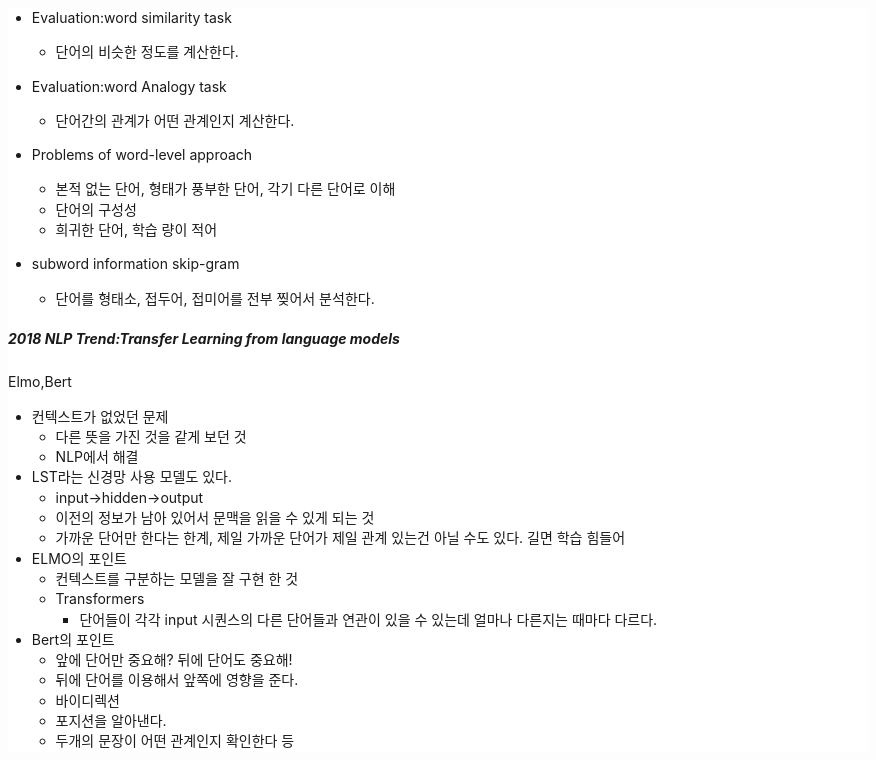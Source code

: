 * Evaluation:word similarity task

  * 단어의 비슷한 정도를 계산한다.

* Evaluation:word Analogy task

  * 단어간의 관계가 어떤 관계인지 계산한다.

* Problems of word-level approach

  * 본적 없는 단어, 형태가 풍부한 단어, 각기 다른 단어로 이해
  * 단어의 구성성
  * 희귀한 단어, 학습 량이 적어

* subword information skip-gram

  * 단어를 형태소, 접두어, 접미어를 전부 찢어서 분석한다.

##### 2018 NLP Trend:Transfer Learning from language models

Elmo,Bert

* 컨텍스트가 없었던 문제
  * 다른 뜻을 가진 것을 같게 보던 것
  * NLP에서 해결
* LST라는 신경망 사용 모델도 있다.
  * input->hidden->output
  * 이전의 정보가 남아 있어서 문맥을 읽을 수 있게 되는 것
  * 가까운 단어만 한다는 한계, 제일 가까운 단어가 제일 관계 있는건 아닐 수도 있다. 길면 학습 힘들어
* ELMO의 포인트
  * 컨텍스트를 구분하는 모델을 잘 구현 한 것
  * Transformers
    * 단어들이 각각 input 시퀀스의 다른 단어들과 연관이 있을 수 있는데 얼마나 다른지는 때마다 다르다.
* Bert의 포인트
  * 앞에 단어만 중요해? 뒤에 단어도 중요해!
  * 뒤에 단어를 이용해서 앞쪽에 영향을 준다.
  * 바이디렉션
  * 포지션을 알아낸다.
  * 두개의 문장이 어떤 관계인지 확인한다 등

